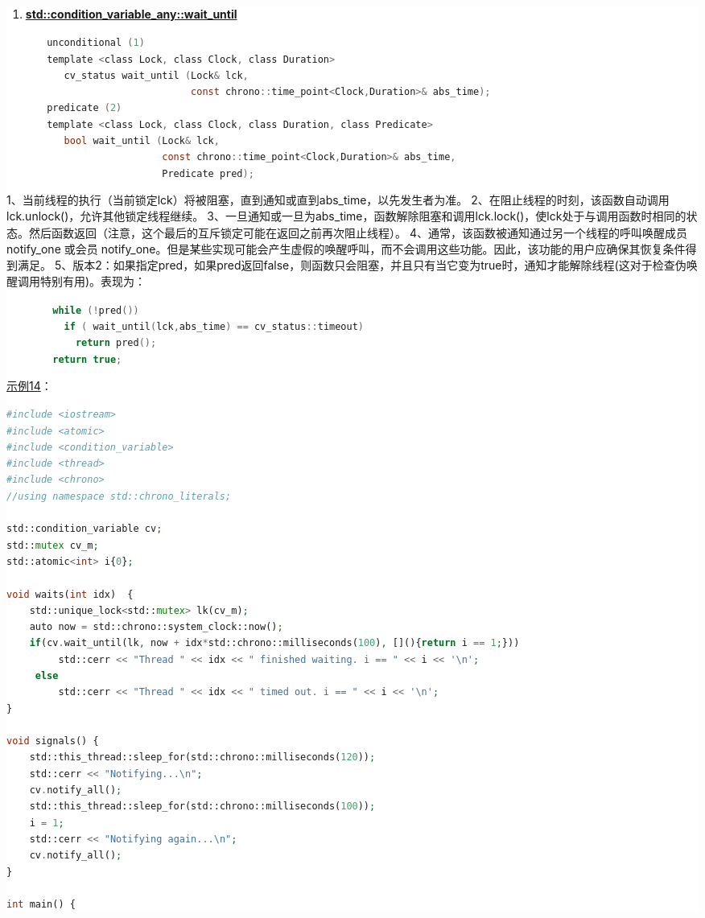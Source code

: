 1. [**std::condition_variable_any::wait_until**](http://www.cplusplus.com/reference/condition_variable/condition_variable_any/wait_until/)



```c
       unconditional (1)    
       template <class Lock, class Clock, class Duration>
          cv_status wait_until (Lock& lck,
                                const chrono::time_point<Clock,Duration>& abs_time);
       predicate (2)    
       template <class Lock, class Clock, class Duration, class Predicate>
          bool wait_until (Lock& lck,
                           const chrono::time_point<Clock,Duration>& abs_time, 
                           Predicate pred);
```

1、当前线程的执行（当前锁定lck）将被阻塞，直到通知或直到abs_time，以先发生者为准。
 2、在阻止线程的时刻，该函数自动调用lck.unlock()，允许其他锁定线程继续。
 3、一旦通知或一旦为abs_time，函数解除阻塞和调用lck.lock()，使lck处于与调用函数时相同的状态。然后函数返回（注意，这个最后的互斥锁定可能在返回之前再次阻止线程）。
 4、通常，该函数被通知通过另一个线程的呼叫唤醒成员notify_one 或会员 notify_one。但是某些实现可能会产生虚假的唤醒呼叫，而不会调用这些功能。因此，该功能的用户应确保其恢复条件得到满足。
 5、版本2：如果指定pred，如果pred返回false，则函数只会阻塞，并且只有当它变为true时，通知才能解除线程(这对于检查伪唤醒调用特别有用)。表现为：



```c
        while (!pred())
          if ( wait_until(lck,abs_time) == cv_status::timeout)
            return pred();
        return true;
```

[示例14](https://github.com/jorionwen/threadtest/blob/master/condition_variable/example14.cpp)：



```php
#include <iostream>
#include <atomic>
#include <condition_variable>
#include <thread>
#include <chrono>
//using namespace std::chrono_literals;
 
std::condition_variable cv;
std::mutex cv_m;
std::atomic<int> i{0};
 
void waits(int idx)  {
    std::unique_lock<std::mutex> lk(cv_m);
    auto now = std::chrono::system_clock::now();
    if(cv.wait_until(lk, now + idx*std::chrono::milliseconds(100), [](){return i == 1;}))
         std::cerr << "Thread " << idx << " finished waiting. i == " << i << '\n';
     else
         std::cerr << "Thread " << idx << " timed out. i == " << i << '\n';
}
 
void signals() {
    std::this_thread::sleep_for(std::chrono::milliseconds(120));
    std::cerr << "Notifying...\n";
    cv.notify_all();
    std::this_thread::sleep_for(std::chrono::milliseconds(100));
    i = 1;
    std::cerr << "Notifying again...\n";
    cv.notify_all();
}
 
int main() {
```